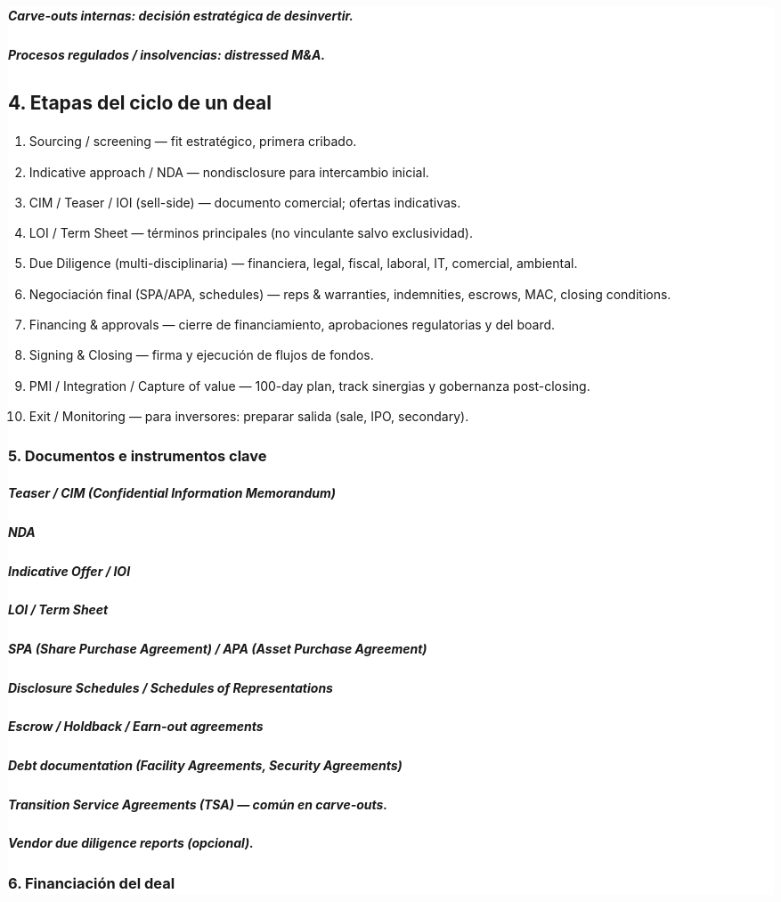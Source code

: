 ##### Carve-outs internas: decisión estratégica de desinvertir.

##### Procesos regulados / insolvencias: distressed M&A.


## 4. Etapas del ciclo de un deal

1. Sourcing / screening — fit estratégico, primera cribado.

2. Indicative approach / NDA — nondisclosure para intercambio inicial.

3. CIM / Teaser / IOI (sell-side) — documento comercial; ofertas indicativas.

4. LOI / Term Sheet — términos principales (no vinculante salvo exclusividad).

5. Due Diligence (multi-disciplinaria) — financiera, legal, fiscal, laboral, IT, comercial, ambiental.

6. Negociación final (SPA/APA, schedules) — reps & warranties, indemnities, escrows, MAC, closing conditions.

7. Financing & approvals — cierre de financiamiento, aprobaciones regulatorias y del board.

8. Signing & Closing — firma y ejecución de flujos de fondos.

9. PMI / Integration / Capture of value — 100-day plan, track sinergias y gobernanza post-closing.

10. Exit / Monitoring — para inversores: preparar salida (sale, IPO, secondary).


### 5. Documentos e instrumentos clave

##### Teaser / CIM (Confidential Information Memorandum)

##### NDA

##### Indicative Offer / IOI

##### LOI / Term Sheet

##### SPA (Share Purchase Agreement) / APA (Asset Purchase Agreement)

##### Disclosure Schedules / Schedules of Representations

##### Escrow / Holdback / Earn-out agreements

##### Debt documentation (Facility Agreements, Security Agreements)

##### Transition Service Agreements (TSA) — común en carve-outs.

##### Vendor due diligence reports (opcional).


### 6. Financiación del deal
